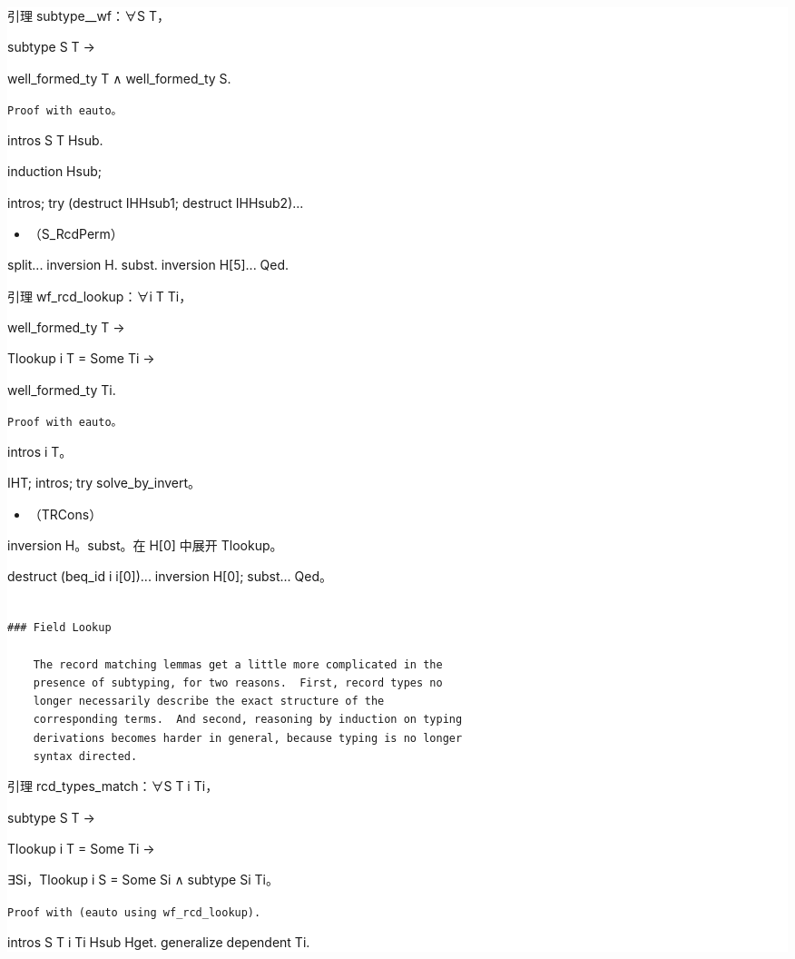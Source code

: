 引理 subtype__wf：∀S T，

subtype S T →

well_formed_ty T ∧ well_formed_ty S.

    Proof with eauto。

intros S T Hsub.

induction Hsub;

intros; try (destruct IHHsub1; destruct IHHsub2)...

- （S_RcdPerm）

split... inversion H. subst. inversion H[5]... Qed.

引理 wf_rcd_lookup：∀i T Ti，

well_formed_ty T →

Tlookup i T = Some Ti →

well_formed_ty Ti.

    Proof with eauto。

intros i T。

IHT; intros; try solve_by_invert。

- （TRCons）

inversion H。subst。在 H[0] 中展开 Tlookup。

destruct (beq_id i i[0])... inversion H[0]; subst... Qed。

```

### Field Lookup

    The record matching lemmas get a little more complicated in the
    presence of subtyping, for two reasons.  First, record types no
    longer necessarily describe the exact structure of the
    corresponding terms.  And second, reasoning by induction on typing
    derivations becomes harder in general, because typing is no longer
    syntax directed.

```

引理 rcd_types_match：∀S T i Ti，

subtype S T →

Tlookup i T = Some Ti →

∃Si，Tlookup i S = Some Si ∧ subtype Si Ti。

    Proof with (eauto using wf_rcd_lookup).

intros S T i Ti Hsub Hget. generalize dependent Ti.
